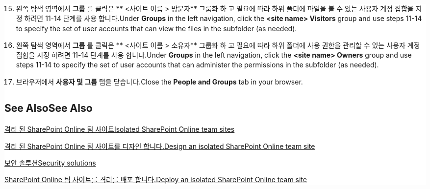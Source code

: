 15. <span data-ttu-id="6936e-169">왼쪽 탐색 영역에서 **그룹** 를 클릭은 ** \<사이트 이름 > 방문자** 그룹화 하 고 필요에 따라 하위 폴더에 파일을 볼 수 있는 사용자 계정 집합을 지정 하려면 11-14 단계를 사용 합니다.</span><span class="sxs-lookup"><span data-stu-id="6936e-169">Under **Groups** in the left navigation, click the **\<site name> Visitors** group and use steps 11-14 to specify the set of user accounts that can view the files in the subfolder (as needed).</span></span>
    
16. <span data-ttu-id="6936e-170">왼쪽 탐색 영역에서 **그룹** 를 클릭은 ** \<사이트 이름 > 소유자** 그룹화 하 고 필요에 따라 하위 폴더에 사용 권한을 관리할 수 있는 사용자 계정 집합을 지정 하려면 11-14 단계를 사용 합니다.</span><span class="sxs-lookup"><span data-stu-id="6936e-170">Under **Groups** in the left navigation, click the **\<site name> Owners** group and use steps 11-14 to specify the set of user accounts that can administer the permissions in the subfolder (as needed).</span></span>
    
17. <span data-ttu-id="6936e-171">브라우저에서 **사용자 및 그룹** 탭을 닫습니다.</span><span class="sxs-lookup"><span data-stu-id="6936e-171">Close the **People and Groups** tab in your browser.</span></span>
    
## <a name="see-also"></a><span data-ttu-id="6936e-172">See Also</span><span class="sxs-lookup"><span data-stu-id="6936e-172">See Also</span></span>

[<span data-ttu-id="6936e-173">격리 된 SharePoint Online 팀 사이트</span><span class="sxs-lookup"><span data-stu-id="6936e-173">Isolated SharePoint Online team sites</span></span>](isolated-sharepoint-online-team-sites.md)
  
[<span data-ttu-id="6936e-174">격리 된 SharePoint Online 팀 사이트를 디자인 합니다.</span><span class="sxs-lookup"><span data-stu-id="6936e-174">Design an isolated SharePoint Online team site</span></span>](design-an-isolated-sharepoint-online-team-site.md)
  
[<span data-ttu-id="6936e-175">보안 솔루션</span><span class="sxs-lookup"><span data-stu-id="6936e-175">Security solutions</span></span>](security-solutions.md)

[<span data-ttu-id="6936e-176">SharePoint Online 팀 사이트를 격리를 배포 합니다.</span><span class="sxs-lookup"><span data-stu-id="6936e-176">Deploy an isolated SharePoint Online team site</span></span>](deploy-an-isolated-sharepoint-online-team-site.md)



